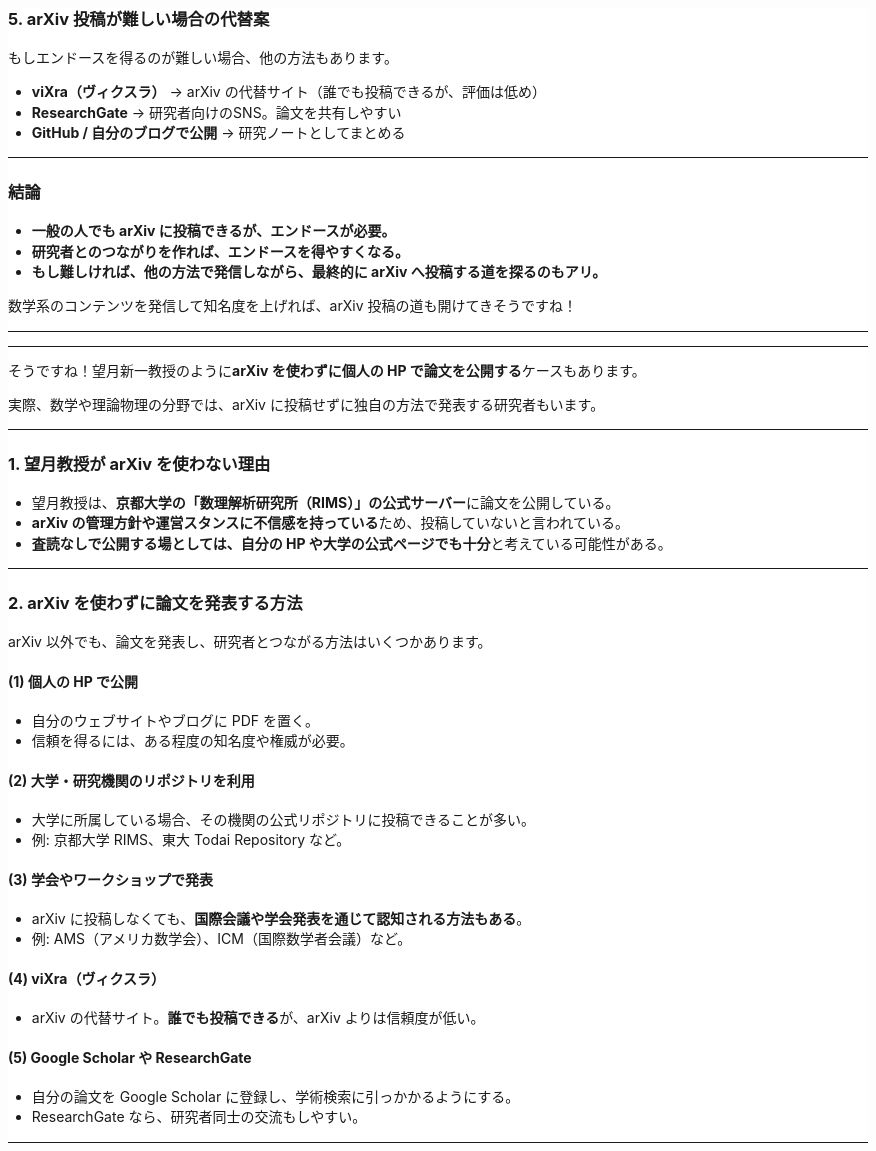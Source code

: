 
### **5. arXiv 投稿が難しい場合の代替案**
もしエンドースを得るのが難しい場合、他の方法もあります。  

- **viXra（ヴィクスラ）** → arXiv の代替サイト（誰でも投稿できるが、評価は低め）  
- **ResearchGate** → 研究者向けのSNS。論文を共有しやすい  
- **GitHub / 自分のブログで公開** → 研究ノートとしてまとめる  

---

### **結論**
- **一般の人でも arXiv に投稿できるが、エンドースが必要。**  
- **研究者とのつながりを作れば、エンドースを得やすくなる。**  
- **もし難しければ、他の方法で発信しながら、最終的に arXiv へ投稿する道を探るのもアリ。**  

数学系のコンテンツを発信して知名度を上げれば、arXiv 投稿の道も開けてきそうですね！

---
---

そうですね！望月新一教授のように**arXiv を使わずに個人の HP で論文を公開する**ケースもあります。  

実際、数学や理論物理の分野では、arXiv に投稿せずに独自の方法で発表する研究者もいます。  

---

### **1. 望月教授が arXiv を使わない理由**
- 望月教授は、**京都大学の「数理解析研究所（RIMS）」の公式サーバー**に論文を公開している。  
- **arXiv の管理方針や運営スタンスに不信感を持っている**ため、投稿していないと言われている。  
- **査読なしで公開する場としては、自分の HP や大学の公式ページでも十分**と考えている可能性がある。  

---

### **2. arXiv を使わずに論文を発表する方法**
arXiv 以外でも、論文を発表し、研究者とつながる方法はいくつかあります。  

#### **(1) 個人の HP で公開**
- 自分のウェブサイトやブログに PDF を置く。  
- 信頼を得るには、ある程度の知名度や権威が必要。  

#### **(2) 大学・研究機関のリポジトリを利用**
- 大学に所属している場合、その機関の公式リポジトリに投稿できることが多い。  
- 例: 京都大学 RIMS、東大 Todai Repository など。  

#### **(3) 学会やワークショップで発表**
- arXiv に投稿しなくても、**国際会議や学会発表を通じて認知される方法もある**。  
- 例: AMS（アメリカ数学会）、ICM（国際数学者会議）など。  

#### **(4) viXra（ヴィクスラ）**
- arXiv の代替サイト。**誰でも投稿できる**が、arXiv よりは信頼度が低い。  

#### **(5) Google Scholar や ResearchGate**
- 自分の論文を Google Scholar に登録し、学術検索に引っかかるようにする。  
- ResearchGate なら、研究者同士の交流もしやすい。  

---